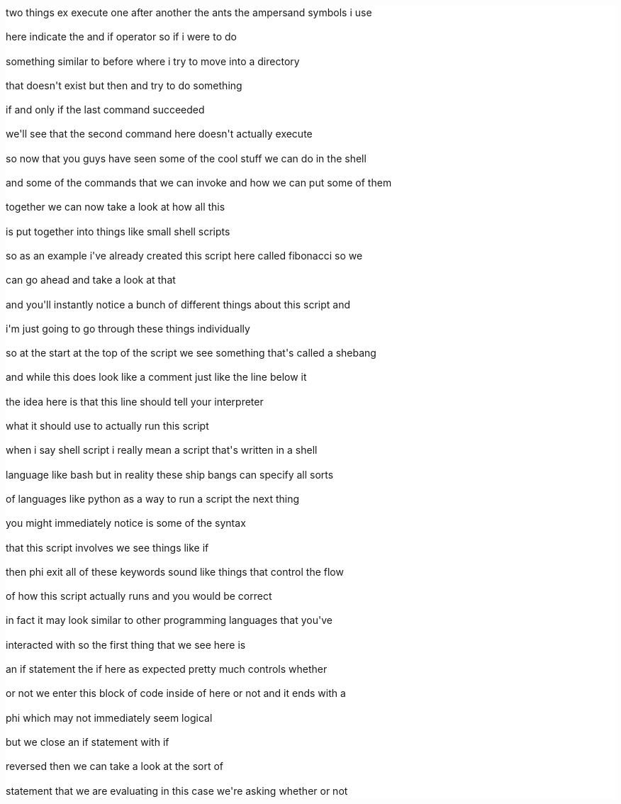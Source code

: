 two things ex execute one after another the ants the ampersand symbols i use

here indicate the and if operator so if i were to do

something similar to before where i try to move into a directory

that doesn't exist but then and try to do something

if and only if the last command succeeded

we'll see that the second command here doesn't actually execute

so now that you guys have seen some of the cool stuff we can do in the shell

and some of the commands that we can invoke and how we can put some of them

together we can now take a look at how all this

is put together into things like small shell scripts

so as an example i've already created this script here called fibonacci so we

can go ahead and take a look at that

and you'll instantly notice a bunch of different things about this script and

i'm just going to go through these things individually

so at the start at the top of the script we see something that's called a shebang

and while this does look like a comment just like the line below it

the idea here is that this line should tell your interpreter

what it should use to actually run this script

when i say shell script i really mean a script that's written in a shell

language like bash but in reality these ship bangs can specify all sorts

of languages like python as a way to run a script the next thing

you might immediately notice is some of the syntax

that this script involves we see things like if

then phi exit all of these keywords sound like things that control the flow

of how this script actually runs and you would be correct

in fact it may look similar to other programming languages that you've

interacted with so the first thing that we see here is

an if statement the if here as expected pretty much controls whether

or not we enter this block of code inside of here or not and it ends with a

phi which may not immediately seem logical

but we close an if statement with if

reversed then we can take a look at the sort of

statement that we are evaluating in this case we're asking whether or not
